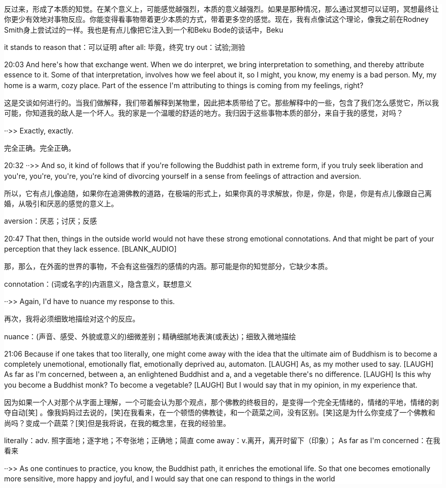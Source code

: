 反过来，形成了本质的知觉。在某个意义上，可能感觉越强烈，本质的意义越强烈。如果是那种情况，那么通过冥想可以证明，冥想最终让你更少有效地对事物反应。你能变得看事物带着更少本质的方式，带着更多空的感觉。现在，我有点像试这个理论，像我之前在Rodney Smith身上尝试过的一样。我也是有点儿像把它注入到一个和Beku Bode的谈话中，Beku

it stands to reason that：可以证明
after all: 毕竟，终究
try out：试验;测验

20:03
And here's how that exchange went. When we do interpret, we bring interpretation to something, and thereby attribute essence to it. Some of that interpretation, involves how we feel about it, so I might, you know, my enemy is a bad person. My, my home is a warm, cozy place. Part of the essence I'm attributing to things is coming from my feelings, right?

这是交谈如何进行的。当我们做解释，我们带着解释到某物里，因此把本质带给了它。那些解释中的一些，包含了我们怎么感觉它，所以我可能，你知道我的敌人是一个坏人。我的家是一个温暖的舒适的地方。我归因于这些事物本质的部分，来自于我的感觉，对吗？

··>> Exactly, exactly.

完全正确。完全正确。


20:32
··>> And so, it kind of follows that if you're following the Buddhist path in extreme form, if you truly seek liberation and you're, you're, you're, you're kind of divorcing yourself in a sense from feelings of attraction and aversion.

所以，它有点儿像追随，如果你在追溯佛教的道路，在极端的形式上，如果你真的寻求解放，你是，你是，你是，你是有点儿像跟自己离婚，从吸引和厌恶的感觉的意义上。

aversion：厌恶；讨厌；反感

20:47
That then, things in the outside world would not have these strong emotional connotations. And that might be part of your perception that they lack essence. [BLANK_AUDIO]

那，那么，在外面的世界的事物，不会有这些强烈的感情的内涵。那可能是你的知觉部分，它缺少本质。

connotation：(词或名字的)内涵意义，隐含意义，联想意义

··>> Again, I'd have to nuance my response to this.

再次，我将必须细致地描绘对这个的反应。

nuance：(声音、感受、外貌或意义的)细微差别；精确细腻地表演(或表达)；细致入微地描绘

21:06
Because if one takes that too literally, one might come away with the idea that the ultimate aim of Buddhism is to become a completely unemotional, emotionally flat, emotionally deprived au, automaton. [LAUGH] As, as my mother used to say. [LAUGH] As far as I'm concerned, between a, an enlightened Buddhist and a, and a vegetable there's no difference. [LAUGH] Is this why you become a Buddhist monk? To become a vegetable? [LAUGH] But I would say that in my opinion, in my experience that.

因为如果一个人对那个从字面上理解，一个可能会认为那个观点，那个佛教的终极目的，是变得一个完全无情绪的，情绪的平地，情绪的剥夺自动[笑] 。像我妈妈过去说的，[笑]在我看来，在一个顿悟的佛教徒，和一个蔬菜之间，没有区别。[笑]这是为什么你变成了一个佛教和尚吗？变成一个蔬菜？[笑]但是我将说，在我的概念里，在我的经验里。

literally：adv. 照字面地；逐字地；不夸张地；正确地；简直
come away：v.离开，离开时留下（印象）；
As far as I'm concerned：在我看来

··>> As one continues to practice, you know, the Buddhist path, it enriches the emotional life. So that one becomes emotionally more sensitive, more happy and joyful, and I would say that one can respond to things in the world

